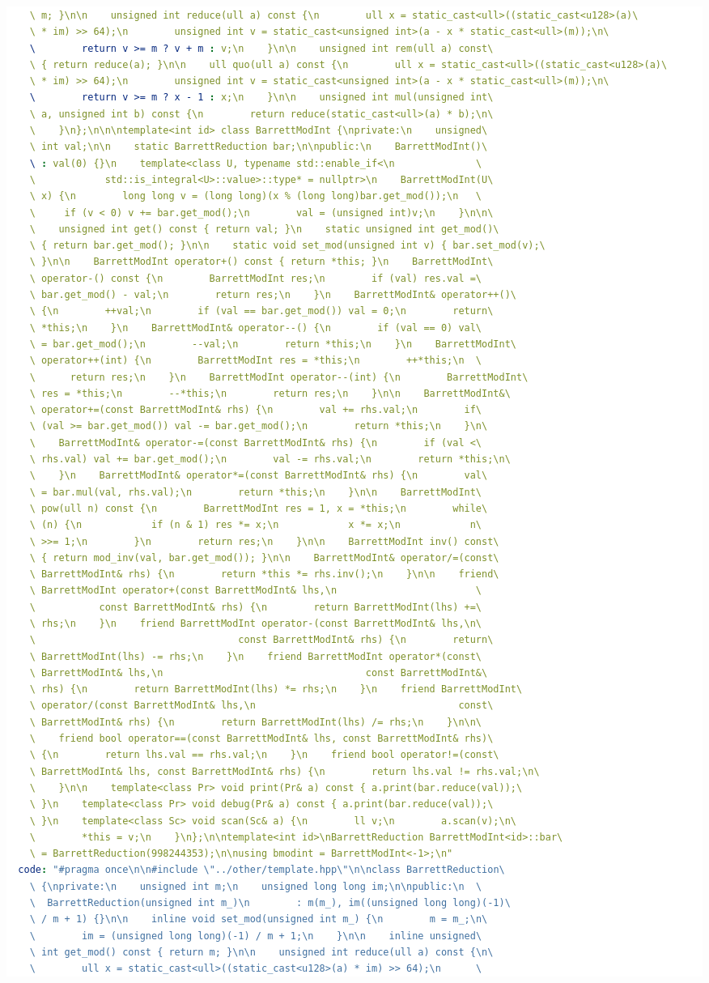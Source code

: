 ```yaml
    \ m; }\n\n    unsigned int reduce(ull a) const {\n        ull x = static_cast<ull>((static_cast<u128>(a)\
    \ * im) >> 64);\n        unsigned int v = static_cast<unsigned int>(a - x * static_cast<ull>(m));\n\
    \        return v >= m ? v + m : v;\n    }\n\n    unsigned int rem(ull a) const\
    \ { return reduce(a); }\n\n    ull quo(ull a) const {\n        ull x = static_cast<ull>((static_cast<u128>(a)\
    \ * im) >> 64);\n        unsigned int v = static_cast<unsigned int>(a - x * static_cast<ull>(m));\n\
    \        return v >= m ? x - 1 : x;\n    }\n\n    unsigned int mul(unsigned int\
    \ a, unsigned int b) const {\n        return reduce(static_cast<ull>(a) * b);\n\
    \    }\n};\n\n\ntemplate<int id> class BarrettModInt {\nprivate:\n    unsigned\
    \ int val;\n\n    static BarrettReduction bar;\n\npublic:\n    BarrettModInt()\
    \ : val(0) {}\n    template<class U, typename std::enable_if<\n              \
    \            std::is_integral<U>::value>::type* = nullptr>\n    BarrettModInt(U\
    \ x) {\n        long long v = (long long)(x % (long long)bar.get_mod());\n   \
    \     if (v < 0) v += bar.get_mod();\n        val = (unsigned int)v;\n    }\n\n\
    \    unsigned int get() const { return val; }\n    static unsigned int get_mod()\
    \ { return bar.get_mod(); }\n\n    static void set_mod(unsigned int v) { bar.set_mod(v);\
    \ }\n\n    BarrettModInt operator+() const { return *this; }\n    BarrettModInt\
    \ operator-() const {\n        BarrettModInt res;\n        if (val) res.val =\
    \ bar.get_mod() - val;\n        return res;\n    }\n    BarrettModInt& operator++()\
    \ {\n        ++val;\n        if (val == bar.get_mod()) val = 0;\n        return\
    \ *this;\n    }\n    BarrettModInt& operator--() {\n        if (val == 0) val\
    \ = bar.get_mod();\n        --val;\n        return *this;\n    }\n    BarrettModInt\
    \ operator++(int) {\n        BarrettModInt res = *this;\n        ++*this;\n  \
    \      return res;\n    }\n    BarrettModInt operator--(int) {\n        BarrettModInt\
    \ res = *this;\n        --*this;\n        return res;\n    }\n\n    BarrettModInt&\
    \ operator+=(const BarrettModInt& rhs) {\n        val += rhs.val;\n        if\
    \ (val >= bar.get_mod()) val -= bar.get_mod();\n        return *this;\n    }\n\
    \    BarrettModInt& operator-=(const BarrettModInt& rhs) {\n        if (val <\
    \ rhs.val) val += bar.get_mod();\n        val -= rhs.val;\n        return *this;\n\
    \    }\n    BarrettModInt& operator*=(const BarrettModInt& rhs) {\n        val\
    \ = bar.mul(val, rhs.val);\n        return *this;\n    }\n\n    BarrettModInt\
    \ pow(ull n) const {\n        BarrettModInt res = 1, x = *this;\n        while\
    \ (n) {\n            if (n & 1) res *= x;\n            x *= x;\n            n\
    \ >>= 1;\n        }\n        return res;\n    }\n\n    BarrettModInt inv() const\
    \ { return mod_inv(val, bar.get_mod()); }\n\n    BarrettModInt& operator/=(const\
    \ BarrettModInt& rhs) {\n        return *this *= rhs.inv();\n    }\n\n    friend\
    \ BarrettModInt operator+(const BarrettModInt& lhs,\n                        \
    \           const BarrettModInt& rhs) {\n        return BarrettModInt(lhs) +=\
    \ rhs;\n    }\n    friend BarrettModInt operator-(const BarrettModInt& lhs,\n\
    \                                   const BarrettModInt& rhs) {\n        return\
    \ BarrettModInt(lhs) -= rhs;\n    }\n    friend BarrettModInt operator*(const\
    \ BarrettModInt& lhs,\n                                   const BarrettModInt&\
    \ rhs) {\n        return BarrettModInt(lhs) *= rhs;\n    }\n    friend BarrettModInt\
    \ operator/(const BarrettModInt& lhs,\n                                   const\
    \ BarrettModInt& rhs) {\n        return BarrettModInt(lhs) /= rhs;\n    }\n\n\
    \    friend bool operator==(const BarrettModInt& lhs, const BarrettModInt& rhs)\
    \ {\n        return lhs.val == rhs.val;\n    }\n    friend bool operator!=(const\
    \ BarrettModInt& lhs, const BarrettModInt& rhs) {\n        return lhs.val != rhs.val;\n\
    \    }\n\n    template<class Pr> void print(Pr& a) const { a.print(bar.reduce(val));\
    \ }\n    template<class Pr> void debug(Pr& a) const { a.print(bar.reduce(val));\
    \ }\n    template<class Sc> void scan(Sc& a) {\n        ll v;\n        a.scan(v);\n\
    \        *this = v;\n    }\n};\n\ntemplate<int id>\nBarrettReduction BarrettModInt<id>::bar\
    \ = BarrettReduction(998244353);\n\nusing bmodint = BarrettModInt<-1>;\n"
  code: "#pragma once\n\n#include \"../other/template.hpp\"\n\nclass BarrettReduction\
    \ {\nprivate:\n    unsigned int m;\n    unsigned long long im;\n\npublic:\n  \
    \  BarrettReduction(unsigned int m_)\n        : m(m_), im((unsigned long long)(-1)\
    \ / m + 1) {}\n\n    inline void set_mod(unsigned int m_) {\n        m = m_;\n\
    \        im = (unsigned long long)(-1) / m + 1;\n    }\n\n    inline unsigned\
    \ int get_mod() const { return m; }\n\n    unsigned int reduce(ull a) const {\n\
    \        ull x = static_cast<ull>((static_cast<u128>(a) * im) >> 64);\n      \
```
